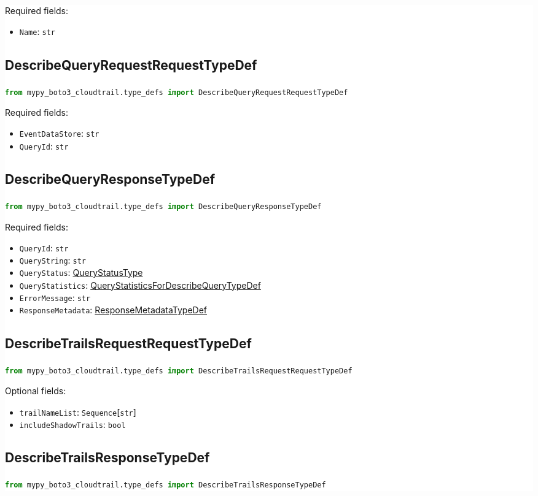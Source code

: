Required fields:

- `Name`: `str`

<a id="describequeryrequestrequesttypedef"></a>

## DescribeQueryRequestRequestTypeDef

```python
from mypy_boto3_cloudtrail.type_defs import DescribeQueryRequestRequestTypeDef
```

Required fields:

- `EventDataStore`: `str`
- `QueryId`: `str`

<a id="describequeryresponsetypedef"></a>

## DescribeQueryResponseTypeDef

```python
from mypy_boto3_cloudtrail.type_defs import DescribeQueryResponseTypeDef
```

Required fields:

- `QueryId`: `str`
- `QueryString`: `str`
- `QueryStatus`: [QueryStatusType](./literals.md#querystatustype)
- `QueryStatistics`:
  [QueryStatisticsForDescribeQueryTypeDef](./type_defs.md#querystatisticsfordescribequerytypedef)
- `ErrorMessage`: `str`
- `ResponseMetadata`:
  [ResponseMetadataTypeDef](./type_defs.md#responsemetadatatypedef)

<a id="describetrailsrequestrequesttypedef"></a>

## DescribeTrailsRequestRequestTypeDef

```python
from mypy_boto3_cloudtrail.type_defs import DescribeTrailsRequestRequestTypeDef
```

Optional fields:

- `trailNameList`: `Sequence`\[`str`\]
- `includeShadowTrails`: `bool`

<a id="describetrailsresponsetypedef"></a>

## DescribeTrailsResponseTypeDef

```python
from mypy_boto3_cloudtrail.type_defs import DescribeTrailsResponseTypeDef
```
